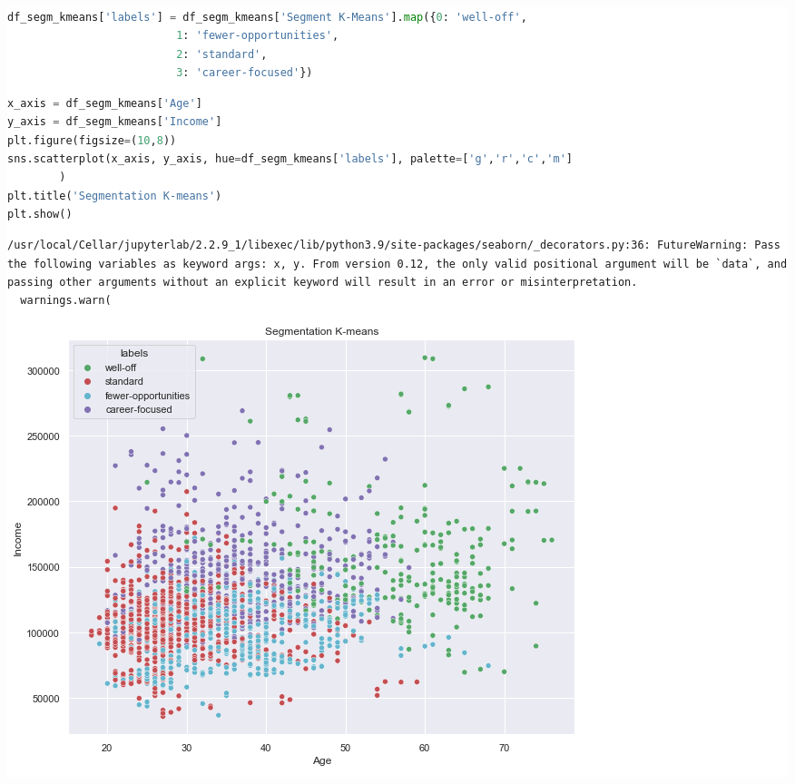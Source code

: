 


```python
df_segm_kmeans['labels'] = df_segm_kmeans['Segment K-Means'].map({0: 'well-off',
                          1: 'fewer-opportunities',
                          2: 'standard',
                          3: 'career-focused'})
```


```python
x_axis = df_segm_kmeans['Age']
y_axis = df_segm_kmeans['Income']
plt.figure(figsize=(10,8))
sns.scatterplot(x_axis, y_axis, hue=df_segm_kmeans['labels'], palette=['g','r','c','m']
        )
plt.title('Segmentation K-means')
plt.show()
```

    /usr/local/Cellar/jupyterlab/2.2.9_1/libexec/lib/python3.9/site-packages/seaborn/_decorators.py:36: FutureWarning: Pass the following variables as keyword args: x, y. From version 0.12, the only valid positional argument will be `data`, and passing other arguments without an explicit keyword will result in an error or misinterpretation.
      warnings.warn(



    
![png](output_28_1.png)
    